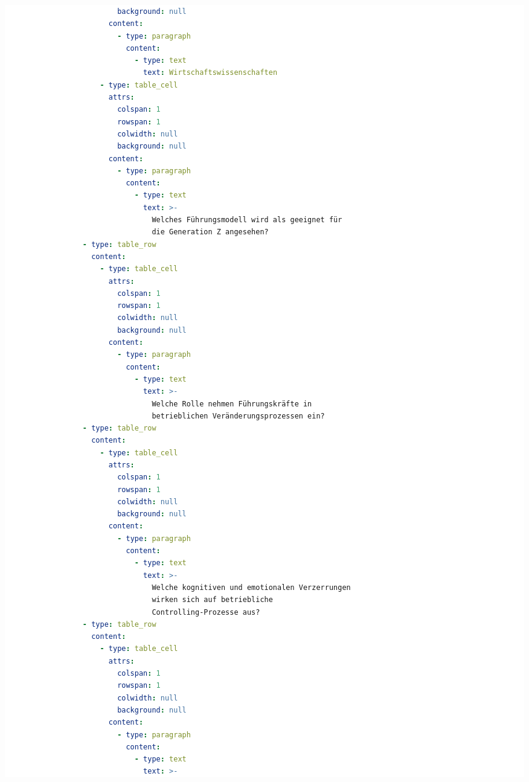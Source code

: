 ```yaml
                          background: null
                        content:
                          - type: paragraph
                            content:
                              - type: text
                                text: Wirtschaftswissenschaften
                      - type: table_cell
                        attrs:
                          colspan: 1
                          rowspan: 1
                          colwidth: null
                          background: null
                        content:
                          - type: paragraph
                            content:
                              - type: text
                                text: >-
                                  Welches Führungsmodell wird als geeignet für
                                  die Generation Z angesehen?
                  - type: table_row
                    content:
                      - type: table_cell
                        attrs:
                          colspan: 1
                          rowspan: 1
                          colwidth: null
                          background: null
                        content:
                          - type: paragraph
                            content:
                              - type: text
                                text: >-
                                  Welche Rolle nehmen Führungskräfte in
                                  betrieblichen Veränderungsprozessen ein?
                  - type: table_row
                    content:
                      - type: table_cell
                        attrs:
                          colspan: 1
                          rowspan: 1
                          colwidth: null
                          background: null
                        content:
                          - type: paragraph
                            content:
                              - type: text
                                text: >-
                                  Welche kognitiven und emotionalen Verzerrungen
                                  wirken sich auf betriebliche
                                  Controlling-Prozesse aus?
                  - type: table_row
                    content:
                      - type: table_cell
                        attrs:
                          colspan: 1
                          rowspan: 1
                          colwidth: null
                          background: null
                        content:
                          - type: paragraph
                            content:
                              - type: text
                                text: >-
```